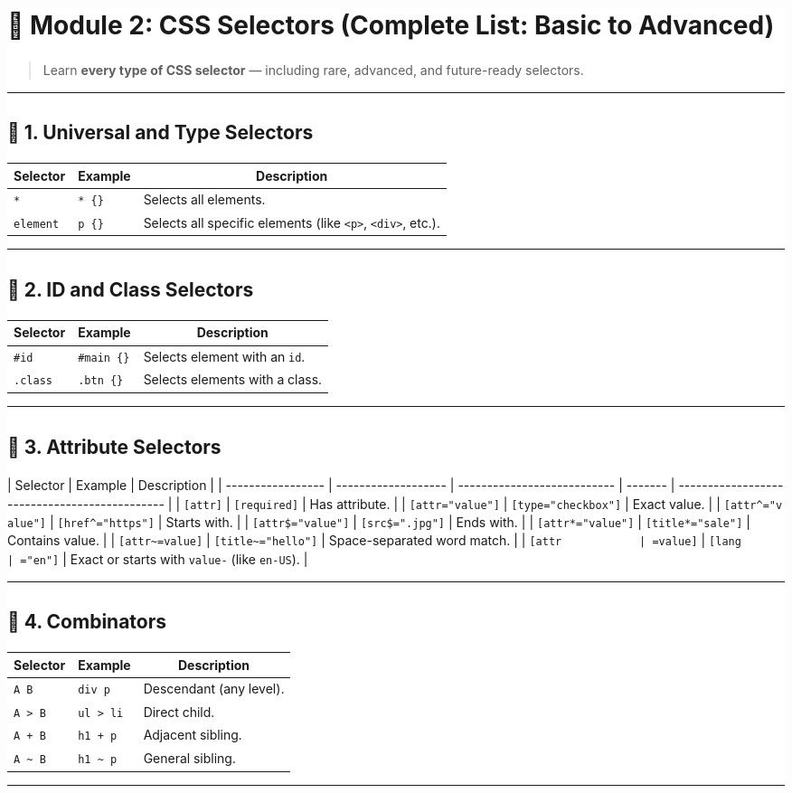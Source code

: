 # 📘 Module 2: CSS Selectors (Complete List: Basic to Advanced)

> Learn **every type of CSS selector** — including rare, advanced, and future-ready selectors.

---

## 🔹 1. Universal and Type Selectors

| Selector  | Example | Description                                                |
| --------- | ------- | ---------------------------------------------------------- |
| `*`       | `* {}`  | Selects all elements.                                      |
| `element` | `p {}`  | Selects all specific elements (like `<p>`, `<div>`, etc.). |

---

## 🔹 2. ID and Class Selectors

| Selector | Example    | Description                    |
| -------- | ---------- | ------------------------------ |
| `#id`    | `#main {}` | Selects element with an `id`.  |
| `.class` | `.btn {}`  | Selects elements with a class. |

---

## 🔹 3. Attribute Selectors

| Selector          | Example             | Description                 |
| ----------------- | ------------------- | --------------------------- | ------- | --------------------------------------------- |
| `[attr]`          | `[required]`        | Has attribute.              |
| `[attr="value"]`  | `[type="checkbox"]` | Exact value.                |
| `[attr^="value"]` | `[href^="https"]`   | Starts with.                |
| `[attr$="value"]` | `[src$=".jpg"]`     | Ends with.                  |
| `[attr*="value"]` | `[title*="sale"]`   | Contains value.             |
| `[attr~=value]`   | `[title~="hello"]`  | Space-separated word match. |
| `[attr            | =value]`            | `[lang                      | ="en"]` | Exact or starts with `value-` (like `en-US`). |

---

## 🔹 4. Combinators

| Selector | Example   | Description             |
| -------- | --------- | ----------------------- |
| `A B`    | `div p`   | Descendant (any level). |
| `A > B`  | `ul > li` | Direct child.           |
| `A + B`  | `h1 + p`  | Adjacent sibling.       |
| `A ~ B`  | `h1 ~ p`  | General sibling.        |

---